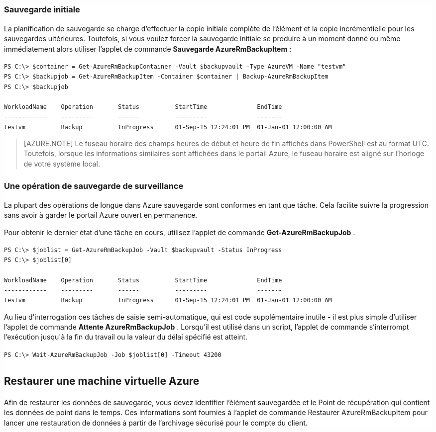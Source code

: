 ### <a name="initial-backup"></a>Sauvegarde initiale
La planification de sauvegarde se charge d’effectuer la copie initiale complète de l’élément et la copie incrémentielle pour les sauvegardes ultérieures. Toutefois, si vous voulez forcer la sauvegarde initiale se produire à un moment donné ou même immédiatement alors utiliser l’applet de commande **Sauvegarde AzureRmBackupItem** :

```
PS C:\> $container = Get-AzureRmBackupContainer -Vault $backupvault -Type AzureVM -Name "testvm"
PS C:\> $backupjob = Get-AzureRmBackupItem -Container $container | Backup-AzureRmBackupItem
PS C:\> $backupjob

WorkloadName    Operation       Status          StartTime              EndTime
------------    ---------       ------          ---------              -------
testvm          Backup          InProgress      01-Sep-15 12:24:01 PM  01-Jan-01 12:00:00 AM
```

> [AZURE.NOTE] Le fuseau horaire des champs heures de début et heure de fin affichés dans PowerShell est au format UTC. Toutefois, lorsque les informations similaires sont affichées dans le portail Azure, le fuseau horaire est aligné sur l’horloge de votre système local.

### <a name="monitoring-a-backup-job"></a>Une opération de sauvegarde de surveillance
La plupart des opérations de longue dans Azure sauvegarde sont conformes en tant que tâche. Cela facilite suivre la progression sans avoir à garder le portail Azure ouvert en permanence.

Pour obtenir le dernier état d’une tâche en cours, utilisez l’applet de commande **Get-AzureRmBackupJob** .

```
PS C:\> $joblist = Get-AzureRmBackupJob -Vault $backupvault -Status InProgress
PS C:\> $joblist[0]

WorkloadName    Operation       Status          StartTime              EndTime
------------    ---------       ------          ---------              -------
testvm          Backup          InProgress      01-Sep-15 12:24:01 PM  01-Jan-01 12:00:00 AM
```

Au lieu d’interrogation ces tâches de saisie semi-automatique, qui est code supplémentaire inutile - il est plus simple d’utiliser l’applet de commande **Attente AzureRmBackupJob** . Lorsqu’il est utilisé dans un script, l’applet de commande s’interrompt l’exécution jusqu'à la fin du travail ou la valeur du délai spécifié est atteint.

```
PS C:\> Wait-AzureRmBackupJob -Job $joblist[0] -Timeout 43200
```


## <a name="restore-an-azure-vm"></a>Restaurer une machine virtuelle Azure

Afin de restaurer les données de sauvegarde, vous devez identifier l’élément sauvegardée et le Point de récupération qui contient les données de point dans le temps. Ces informations sont fournies à l’applet de commande Restaurer AzureRmBackupItem pour lancer une restauration de données à partir de l’archivage sécurisé pour le compte du client.
